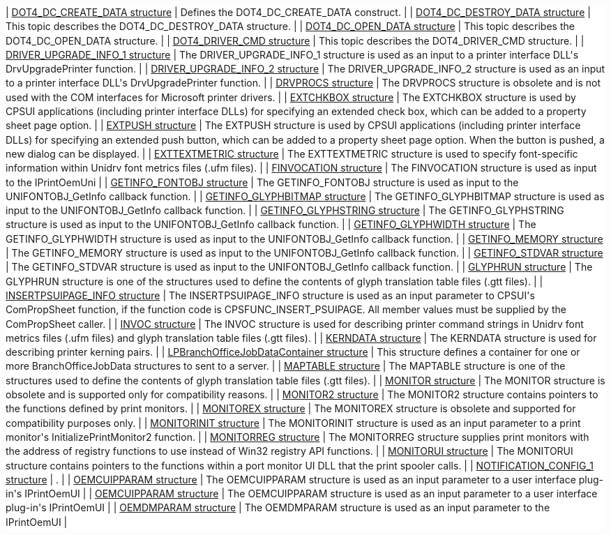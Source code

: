 | [DOT4_DC_CREATE_DATA structure](..\d4drvif\ns-d4drvif--dot4-dc-create-data.md) | Defines the DOT4_DC_CREATE_DATA construct. |
| [DOT4_DC_DESTROY_DATA structure](..\d4drvif\ns-d4drvif--dot4-dc-destroy-data.md) | This topic describes the DOT4_DC_DESTROY_DATA structure. |
| [DOT4_DC_OPEN_DATA structure](..\d4drvif\ns-d4drvif--dot4-dc-open-data.md) | This topic describes the DOT4_DC_OPEN_DATA structure. |
| [DOT4_DRIVER_CMD structure](..\d4drvif\ns-d4drvif--dot4-driver-cmd.md) | This topic describes the DOT4_DRIVER_CMD structure. |
| [DRIVER_UPGRADE_INFO_1 structure](..\winddiui\ns-winddiui--driver-upgrade-info-1.md) | The DRIVER_UPGRADE_INFO_1 structure is used as an input to a printer interface DLL's DrvUpgradePrinter function. |
| [DRIVER_UPGRADE_INFO_2 structure](..\winddiui\ns-winddiui--driver-upgrade-info-2.md) | The DRIVER_UPGRADE_INFO_2 structure is used as an input to a printer interface DLL's DrvUpgradePrinter function. |
| [DRVPROCS structure](..\printoem\ns-printoem--drvprocs.md) | The DRVPROCS structure is obsolete and is not used with the COM interfaces for Microsoft printer drivers. |
| [EXTCHKBOX structure](..\compstui\ns-compstui--extchkbox.md) | The EXTCHKBOX structure is used by CPSUI applications (including printer interface DLLs) for specifying an extended check box, which can be added to a property sheet page option. |
| [EXTPUSH structure](..\compstui\ns-compstui--extpush.md) | The EXTPUSH structure is used by CPSUI applications (including printer interface DLLs) for specifying an extended push button, which can be added to a property sheet page option. When the button is pushed, a new dialog can be displayed. |
| [EXTTEXTMETRIC structure](..\prntfont\ns-prntfont--exttextmetric.md) | The EXTTEXTMETRIC structure is used to specify font-specific information within Unidrv font metrics files (.ufm files). |
| [FINVOCATION structure](..\printoem\ns-printoem--finvocation.md) | The FINVOCATION structure is used as input to the IPrintOemUni |
| [GETINFO_FONTOBJ structure](..\printoem\ns-printoem--getinfo-fontobj.md) | The GETINFO_FONTOBJ structure is used as input to the UNIFONTOBJ_GetInfo callback function. |
| [GETINFO_GLYPHBITMAP structure](..\printoem\ns-printoem--getinfo-glyphbitmap.md) | The GETINFO_GLYPHBITMAP structure is used as input to the UNIFONTOBJ_GetInfo callback function. |
| [GETINFO_GLYPHSTRING structure](..\printoem\ns-printoem--getinfo-glyphstring.md) | The GETINFO_GLYPHSTRING structure is used as input to the UNIFONTOBJ_GetInfo callback function. |
| [GETINFO_GLYPHWIDTH structure](..\printoem\ns-printoem--getinfo-glyphwidth.md) | The GETINFO_GLYPHWIDTH structure is used as input to the UNIFONTOBJ_GetInfo callback function. |
| [GETINFO_MEMORY structure](..\printoem\ns-printoem--getinfo-memory.md) | The GETINFO_MEMORY structure is used as input to the UNIFONTOBJ_GetInfo callback function. |
| [GETINFO_STDVAR structure](..\printoem\ns-printoem--getinfo-stdvar.md) | The GETINFO_STDVAR structure is used as input to the UNIFONTOBJ_GetInfo callback function. |
| [GLYPHRUN structure](..\prntfont\ns-prntfont--glyphrun.md) | The GLYPHRUN structure is one of the structures used to define the contents of glyph translation table files (.gtt files). |
| [INSERTPSUIPAGE_INFO structure](..\compstui\ns-compstui--insertpsuipage-info.md) | The INSERTPSUIPAGE_INFO structure is used as an input parameter to CPSUI's ComPropSheet function, if the function code is CPSFUNC_INSERT_PSUIPAGE. All member values must be supplied by the ComPropSheet caller. |
| [INVOC structure](..\prntfont\ns-prntfont--invoc.md) | The INVOC structure is used for describing printer command strings in Unidrv font metrics files (.ufm files) and glyph translation table files (.gtt files). |
| [KERNDATA structure](..\prntfont\ns-prntfont--kerndata.md) | The KERNDATA structure is used for describing printer kerning pairs. |
| [LPBranchOfficeJobDataContainer structure](..\winsplp\ns-winsplp-lpbranchofficejobdatacontainer.md) | This structure defines a container for one or more BranchOfficeJobData structures to sent to a server. |
| [MAPTABLE structure](..\prntfont\ns-prntfont--maptable.md) | The MAPTABLE structure is one of the structures used to define the contents of glyph translation table files (.gtt files). |
| [MONITOR structure](..\winsplp\ns-winsplp--monitor.md) | The MONITOR structure is obsolete and is supported only for compatibility reasons. |
| [MONITOR2 structure](..\winsplp\ns-winsplp--monitor2.md) | The MONITOR2 structure contains pointers to the functions defined by print monitors. |
| [MONITOREX structure](..\winsplp\ns-winsplp--monitorex.md) | The MONITOREX structure is obsolete and supported for compatibility purposes only. |
| [MONITORINIT structure](..\winsplp\ns-winsplp--monitorinit.md) | The MONITORINIT structure is used as an input parameter to a print monitor's InitializePrintMonitor2 function. |
| [MONITORREG structure](..\winsplp\ns-winsplp--monitorreg.md) | The MONITORREG structure supplies print monitors with the address of registry functions to use instead of Win32 registry API functions. |
| [MONITORUI structure](..\winsplp\ns-winsplp--monitorui.md) | The MONITORUI structure contains pointers to the functions within a port monitor UI DLL that the print spooler calls. |
| [NOTIFICATION_CONFIG_1 structure](..\winsplp\ns-winsplp--notification-config-1.md) | . |
| [OEMCUIPPARAM structure](..\printoem\ns-printoem--oemcuipparam.md) | The OEMCUIPPARAM structure is used as an input parameter to a user interface plug-in's IPrintOemUI |
| [OEMCUIPPARAM structure](..\printoem\ns-printoem--oemcuipparam~r1.md) | The OEMCUIPPARAM structure is used as an input parameter to a user interface plug-in's IPrintOemUI |
| [OEMDMPARAM structure](..\printoem\ns-printoem--oemdmparam.md) | The OEMDMPARAM structure is used as an input parameter to the IPrintOemUI |